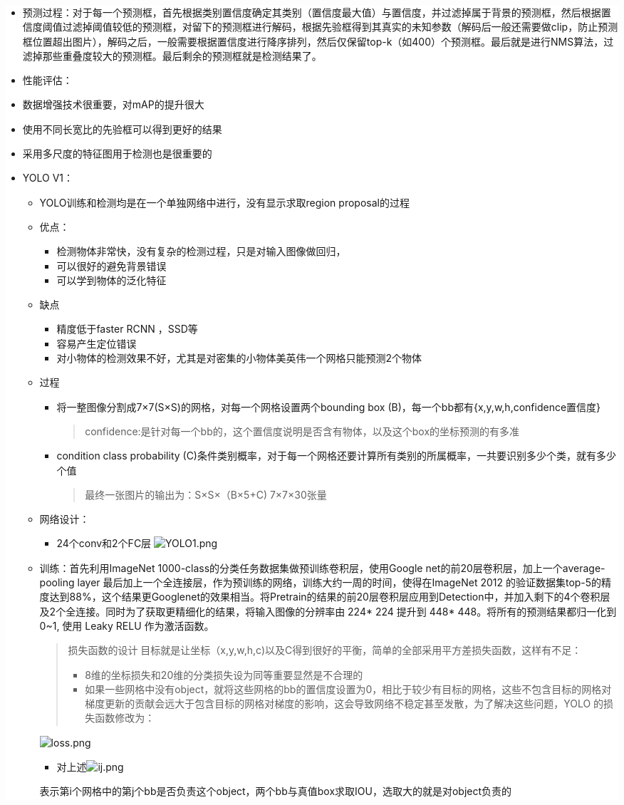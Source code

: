   - 预测过程：对于每一个预测框，首先根据类别置信度确定其类别（置信度最大值）与置信度，并过滤掉属于背景的预测框，然后根据置信度阈值过滤掉阈值较低的预测框，对留下的预测框进行解码，根据先验框得到其真实的未知参数（解码后一般还需要做clip，防止预测框位置超出图片），解码之后，一般需要根据置信度进行降序排列，然后仅保留top-k（如400）个预测框。最后就是进行NMS算法，过滤掉那些重叠度较大的预测框。最后剩余的预测框就是检测结果了。

  - 性能评估：

  - 数据增强技术很重要，对mAP的提升很大

  - 使用不同长宽比的先验框可以得到更好的结果

  - 采用多尺度的特征图用于检测也是很重要的

- YOLO V1：

  - YOLO训练和检测均是在一个单独网络中进行，没有显示求取region proposal的过程

  - 优点：

    - 检测物体非常快，没有复杂的检测过程，只是对输入图像做回归，
    - 可以很好的避免背景错误
    - 可以学到物体的泛化特征

  - 缺点

    - 精度低于faster RCNN ，SSD等
    - 容易产生定位错误
    - 对小物体的检测效果不好，尤其是对密集的小物体美英伟一个网格只能预测2个物体

  - 过程

    - 将一整图像分割成7×7(S×S)的网格，对每一个网格设置两个bounding box (B)，每一个bb都有{x,y,w,h,confidence置信度}

      > confidence:是针对每一个bb的，这个置信度说明是否含有物体，以及这个box的坐标预测的有多准

    - condition class probability (C)条件类别概率，对于每一个网格还要计算所有类别的所属概率，一共要识别多少个类，就有多少个值

      > 最终一张图片的输出为：S×S×（B×5+C)           7×7×30张量

  - 网络设计：

    - 24个conv和2个FC层
      ![YOLO1.png](https://i.loli.net/2020/02/02/p9JDwBIeZAz34Tq.png)

  - 训练：首先利用ImageNet 1000-class的分类任务数据集做预训练卷积层，使用Google net的前20层卷积层，加上一个average-pooling layer 最后加上一个全连接层，作为预训练的网络，训练大约一周的时间，使得在ImageNet 2012 的验证数据集top-5的精度达到88%，这个结果更Googlenet的效果相当。将Pretrain的结果的前20层卷积层应用到Detection中，并加入剩下的4个卷积层及2个全连接。同时为了获取更精细化的结果，将输入图像的分辨率由 224* 224 提升到 448* 448。将所有的预测结果都归一化到 0~1, 使用 Leaky RELU 作为激活函数。

    > 损失函数的设计 目标就是让坐标（x,y,w,h,c)以及C得到很好的平衡，简单的全部采用平方差损失函数，这样有不足：
    >
    > - 8维的坐标损失和20维的分类损失设为同等重要显然是不合理的
    > - 如果一些网格中没有object，就将这些网格的bb的置信度设置为0，相比于较少有目标的网格，这些不包含目标的网格对梯度更新的贡献会远大于包含目标的网格对梯度的影响，这会导致网络不稳定甚至发散，为了解决这些问题，YOLO 的损失函数修改为：
    >   

    ![loss.png](https://i.loli.net/2020/02/02/SVjHeg5pIPKbhvx.png)

    - 对上述![ij.png](https://i.loli.net/2020/02/02/UEWX7sau3rHIYSf.png)

    表示第i个网格中的第j个bb是否负责这个object，两个bb与真值box求取IOU，选取大的就是对object负责的

